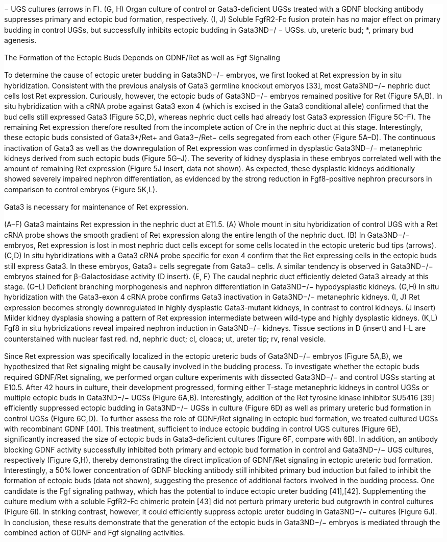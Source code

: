 − UGS cultures (arrows in F). (G, H) Organ culture of control or Gata3-deficient UGSs treated with a GDNF blocking antibody suppresses primary and ectopic bud formation, respectively. (I, J) Soluble FgfR2-Fc fusion protein has no major effect on primary budding in control UGSs, but successfully inhibits ectopic budding in Gata3ND−/
− UGSs. ub, ureteric bud; *, primary bud agenesis.

The Formation of the Ectopic Buds Depends on GDNF/Ret as well as Fgf Signaling

To determine the cause of ectopic ureter budding in Gata3ND−/− embryos, we first looked at Ret expression by in situ hybridization. Consistent with the previous analysis of Gata3 germline knockout embryos [33], most Gata3ND−/− nephric duct cells lost Ret expression. Curiously, however, the ectopic buds of Gata3ND−/− embryos remained positive for Ret (Figure 5A,B). In situ hybridization with a cRNA probe against Gata3 exon 4 (which is excised in the Gata3 conditional allele) confirmed that the bud cells still expressed Gata3 (Figure 5C,D), whereas nephric duct cells had already lost Gata3 expression (Figure 5C–F). The remaining Ret expression therefore resulted from the incomplete action of Cre in the nephric duct at this stage. Interestingly, these ectopic buds consisted of Gata3+/Ret+ and Gata3−/Ret− cells segregated from each other (Figure 5A–D). The continuous inactivation of Gata3 as well as the downregulation of Ret expression was confirmed in dysplastic Gata3ND−/− metanephric kidneys derived from such ectopic buds (Figure 5G–J). The severity of kidney dysplasia in these embryos correlated well with the amount of remaining Ret expression (Figure 5J insert, data not shown). As expected, these dysplastic kidneys additionally showed severely impaired nephron differentiation, as evidenced by the strong reduction in Fgf8-positive nephron precursors in comparison to control embryos (Figure 5K,L).

Gata3 is necessary for maintenance of Ret expression.

(A–F) Gata3 maintains Ret expression in the nephric duct at E11.5. (A) Whole mount in situ hybridization of control UGS with a Ret cRNA probe shows the smooth gradient of Ret expression along the entire length of the nephric duct. (B) In Gata3ND−/− embryos, Ret expression is lost in most nephric duct cells except for some cells located in the ectopic ureteric bud tips (arrows). (C,D) In situ hybridizations with a Gata3 cRNA probe specific for exon 4 confirm that the Ret expressing cells in the ectopic buds still express Gata3. In these embryos, Gata3+ cells segregate from Gata3− cells. A similar tendency is observed in Gata3ND−/− embryos stained for β-Galactosidase activity (D insert). (E, F) The caudal nephric duct efficiently deleted Gata3 already at this stage. (G–L) Deficient branching morphogenesis and nephron differentiation in Gata3ND−/− hypodysplastic kidneys. (G,H) In situ hybridization with the Gata3-exon 4 cRNA probe confirms Gata3 inactivation in Gata3ND−/− metanephric kidneys. (I, J) Ret expression becomes strongly downregulated in highly dysplastic Gata3-mutant kidneys, in contrast to control kidneys. (J insert) Milder kidney dysplasia showing a pattern of Ret expression intermediate between wild-type and highly dysplastic kidneys. (K,L) Fgf8 in situ hybridizations reveal impaired nephron induction in Gata3ND−/− kidneys. Tissue sections in D (insert) and I–L are counterstained with nuclear fast red. nd, nephric duct; cl, cloaca; ut, ureter tip; rv, renal vesicle.

Since Ret expression was specifically localized in the ectopic ureteric buds of Gata3ND−/− embryos (Figure 5A,B), we hypothesized that Ret signaling might be causally involved in the budding process. To investigate whether the ectopic buds required GDNF/Ret signaling, we performed organ culture experiments with dissected Gata3ND−/− and control UGSs starting at E10.5. After 42 hours in culture, their development progressed, forming either T-stage metanephric kidneys in control UGSs or multiple ectopic buds in Gata3ND−/− UGSs (Figure 6A,B). Interestingly, addition of the Ret tyrosine kinase inhibitor SU5416 [39] efficiently suppressed ectopic budding in Gata3ND−/− UGSs in culture (Figure 6D) as well as primary ureteric bud formation in control UGSs (Figure 6C,D). To further assess the role of GDNF/Ret signaling in ectopic bud formation, we treated cultured UGSs with recombinant GDNF [40]. This treatment, sufficient to induce ectopic budding in control UGS cultures (Figure 6E), significantly increased the size of ectopic buds in Gata3-deficient cultures (Figure 6F, compare with 6B). In addition, an antibody blocking GDNF activity successfully inhibited both primary and ectopic bud formation in control and Gata3ND−/− UGS cultures, respectively (Figure G,H), thereby demonstrating the direct implication of GDNF/Ret signaling in ectopic ureteric bud formation. Interestingly, a 50% lower concentration of GDNF blocking antibody still inhibited primary bud induction but failed to inhibit the formation of ectopic buds (data not shown), suggesting the presence of additional factors involved in the budding process. One candidate is the Fgf signaling pathway, which has the potential to induce ectopic ureter budding [41],[42]. Supplementing the culture medium with a soluble FgfR2-Fc chimeric protein [43] did not perturb primary ureteric bud outgrowth in control cultures (Figure 6I). In striking contrast, however, it could efficiently suppress ectopic ureter budding in Gata3ND−/− cultures (Figure 6J). In conclusion, these results demonstrate that the generation of the ectopic buds in Gata3ND−/− embryos is mediated through the combined action of GDNF and Fgf signaling activities.
